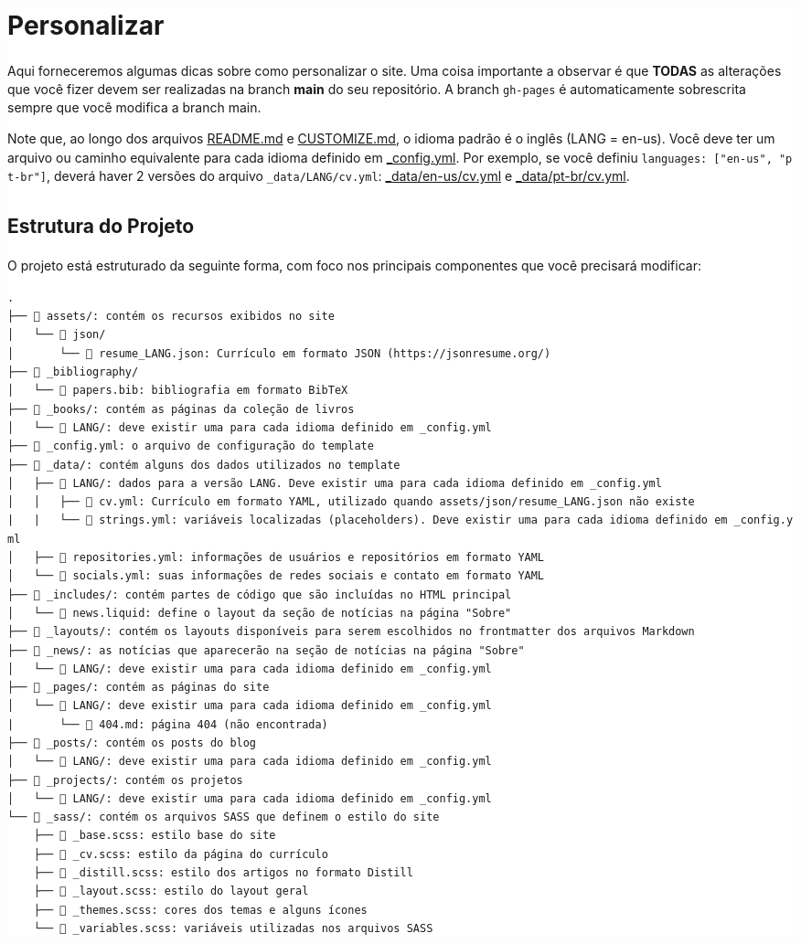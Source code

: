 # Personalizar

Aqui forneceremos algumas dicas sobre como personalizar o site. Uma coisa importante a observar é que **TODAS** as alterações que você fizer devem ser realizadas na branch **main** do seu repositório. A branch `gh-pages` é automaticamente sobrescrita sempre que você modifica a branch main.

Note que, ao longo dos arquivos [README.md](README.pt-br.md) e [CUSTOMIZE.md](CUSTOMIZE.pt-br.md), o idioma padrão é o inglês (LANG = en-us). Você deve ter um arquivo ou caminho equivalente para cada idioma definido em [\_config.yml](_config.yml). Por exemplo, se você definiu `languages: ["en-us", "pt-br"]`, deverá haver 2 versões do arquivo `_data/LANG/cv.yml`: [\_data/en-us/cv.yml](_data/en-us/cv.yml) e [\_data/pt-br/cv.yml](_data/pt-br/cv.yml).

## Estrutura do Projeto

O projeto está estruturado da seguinte forma, com foco nos principais componentes que você precisará modificar:

```txt
.
├── 📂 assets/: contém os recursos exibidos no site
│   └── 📂 json/
│       └── 📄 resume_LANG.json: Currículo em formato JSON (https://jsonresume.org/)
├── 📂 _bibliography/
│   └── 📄 papers.bib: bibliografia em formato BibTeX
├── 📂 _books/: contém as páginas da coleção de livros
│   └── 📂 LANG/: deve existir uma para cada idioma definido em _config.yml
├── 📄 _config.yml: o arquivo de configuração do template
├── 📂 _data/: contém alguns dos dados utilizados no template
│   ├── 📂 LANG/: dados para a versão LANG. Deve existir uma para cada idioma definido em _config.yml
│   │   ├── 📄 cv.yml: Currículo em formato YAML, utilizado quando assets/json/resume_LANG.json não existe
|   |   └── 📄 strings.yml: variáveis localizadas (placeholders). Deve existir uma para cada idioma definido em _config.yml
│   ├── 📄 repositories.yml: informações de usuários e repositórios em formato YAML
│   └── 📄 socials.yml: suas informações de redes sociais e contato em formato YAML
├── 📂 _includes/: contém partes de código que são incluídas no HTML principal
│   └── 📄 news.liquid: define o layout da seção de notícias na página "Sobre"
├── 📂 _layouts/: contém os layouts disponíveis para serem escolhidos no frontmatter dos arquivos Markdown
├── 📂 _news/: as notícias que aparecerão na seção de notícias na página "Sobre"
│   └── 📂 LANG/: deve existir uma para cada idioma definido em _config.yml
├── 📂 _pages/: contém as páginas do site
│   └── 📂 LANG/: deve existir uma para cada idioma definido em _config.yml
|       └── 📄 404.md: página 404 (não encontrada)
├── 📂 _posts/: contém os posts do blog
│   └── 📂 LANG/: deve existir uma para cada idioma definido em _config.yml
├── 📂 _projects/: contém os projetos
│   └── 📂 LANG/: deve existir uma para cada idioma definido em _config.yml
└── 📂 _sass/: contém os arquivos SASS que definem o estilo do site
    ├── 📄 _base.scss: estilo base do site
    ├── 📄 _cv.scss: estilo da página do currículo
    ├── 📄 _distill.scss: estilo dos artigos no formato Distill
    ├── 📄 _layout.scss: estilo do layout geral
    ├── 📄 _themes.scss: cores dos temas e alguns ícones
    └── 📄 _variables.scss: variáveis utilizadas nos arquivos SASS
```
